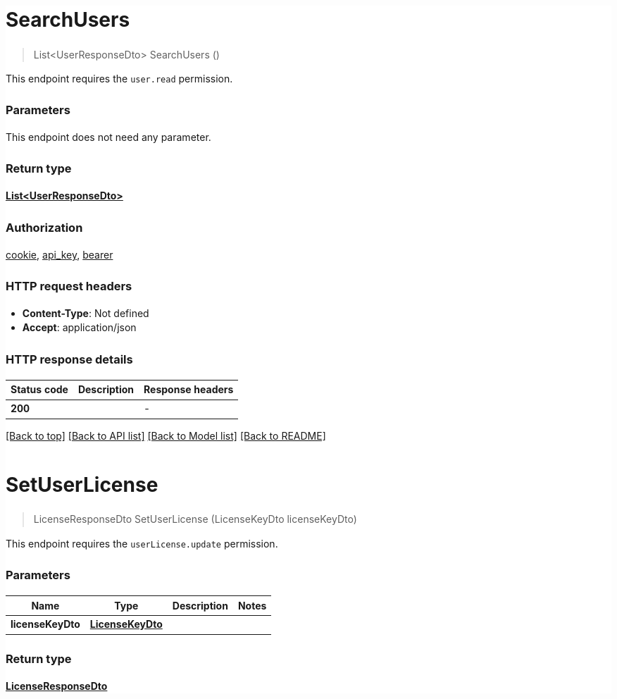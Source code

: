 <a id="searchusers"></a>
# **SearchUsers**
> List&lt;UserResponseDto&gt; SearchUsers ()



This endpoint requires the `user.read` permission.


### Parameters
This endpoint does not need any parameter.
### Return type

[**List&lt;UserResponseDto&gt;**](UserResponseDto.md)

### Authorization

[cookie](../README.md#cookie), [api_key](../README.md#api_key), [bearer](../README.md#bearer)

### HTTP request headers

 - **Content-Type**: Not defined
 - **Accept**: application/json


### HTTP response details
| Status code | Description | Response headers |
|-------------|-------------|------------------|
| **200** |  |  -  |

[[Back to top]](#) [[Back to API list]](../../README.md#documentation-for-api-endpoints) [[Back to Model list]](../../README.md#documentation-for-models) [[Back to README]](../../README.md)

<a id="setuserlicense"></a>
# **SetUserLicense**
> LicenseResponseDto SetUserLicense (LicenseKeyDto licenseKeyDto)



This endpoint requires the `userLicense.update` permission.


### Parameters

| Name | Type | Description | Notes |
|------|------|-------------|-------|
| **licenseKeyDto** | [**LicenseKeyDto**](LicenseKeyDto.md) |  |  |

### Return type

[**LicenseResponseDto**](LicenseResponseDto.md)
